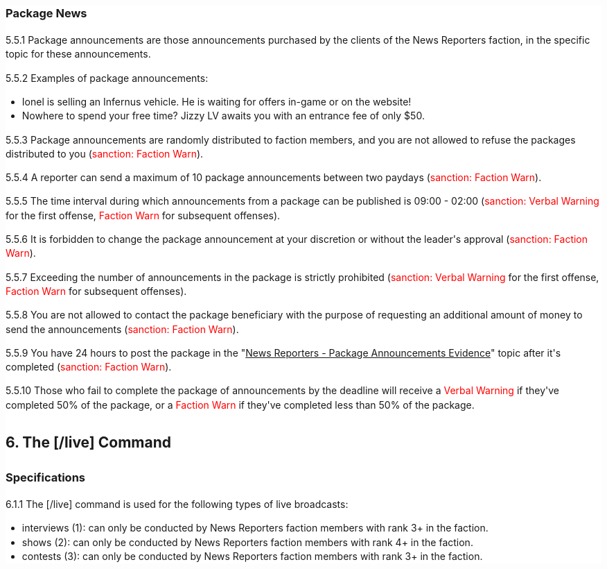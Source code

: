 ### Package News

<span style="color:var(--pink);">5.5.1</span> Package announcements are those announcements purchased by the clients of the News Reporters faction, in the specific topic for these announcements.

<span style="color:var(--pink);">5.5.2</span> Examples of package announcements:

- <span style="color:var(--pink);">Ionel</span> is selling an Infernus vehicle. He is waiting for offers in-game or on the website!
- Nowhere to spend your free time? Jizzy LV awaits you with an entrance fee of only $50.

<span style="color:var(--pink);">5.5.3</span> Package announcements are randomly distributed to faction members, and you are not allowed to refuse the packages distributed to you (<span style="color:red;">sanction: Faction Warn</span>).

<span style="color:var(--pink);">5.5.4</span> A reporter can send a maximum of 10 package announcements between two paydays (<span style="color:red;">sanction: Faction Warn</span>).

<span style="color:var(--pink);">5.5.5</span> The time interval during which announcements from a package can be published is 09:00 - 02:00 (<span style="color:red;">sanction: Verbal Warning</span> for the first offense, <span style="color:red;">Faction Warn</span> for subsequent offenses).

<span style="color:var(--pink);">5.5.6</span> It is forbidden to change the package announcement at your discretion or without the leader's approval (<span style="color:red;">sanction: Faction Warn</span>).

<span style="color:var(--pink);">5.5.7</span> Exceeding the number of announcements in the package is strictly prohibited (<span style="color:red;">sanction: Verbal Warning</span> for the first offense, <span style="color:red;">Faction Warn</span> for subsequent offenses).

<span style="color:var(--pink);">5.5.8</span> You are not allowed to contact the package beneficiary with the purpose of requesting an additional amount of money to send the announcements (<span style="color:red;">sanction: Faction Warn</span>).

<span style="color:var(--pink);">5.5.9</span> You have 24 hours to post the package in the "[News Reporters - Package Announcements Evidence](https://forum.b-zone.ro/topic/190845--)" topic after it's completed (<span style="color:red;">sanction: Faction Warn</span>).

<span style="color:var(--pink);">5.5.10</span> Those who fail to complete the package of announcements by the deadline will receive a <span style="color:red;">Verbal Warning</span> if they've completed 50% of the package, or a <span style="color:red;">Faction Warn</span> if they've completed less than 50% of the package.

## 6. The [/live] Command

### Specifications

<span style="color:var(--pink);">6.1.1</span> The [<span style="color:var(--pink);">/live</span>] command is used for the following types of live broadcasts:

- <span style="color:var(--pink);">interviews (1):</span> can only be conducted by News Reporters faction members with rank 3+ in the faction.
- <span style="color:var(--pink);">shows (2):</span> can only be conducted by News Reporters faction members with rank 4+ in the faction.
- <span style="color:var(--pink);">contests (3):</span> can only be conducted by News Reporters faction members with rank 3+ in the faction.
